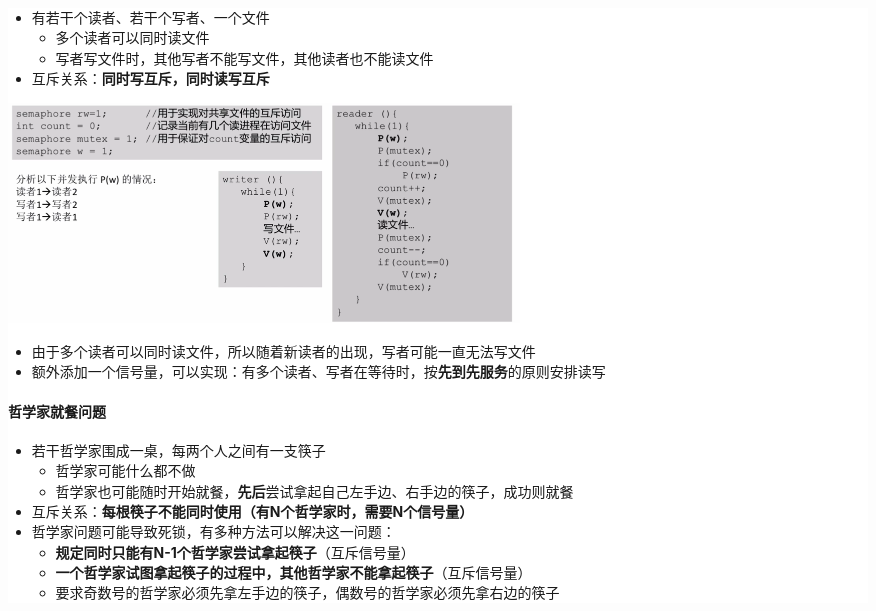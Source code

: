 - 有若干个读者、若干个写者、一个文件
  - 多个读者可以同时读文件
  - 写者写文件时，其他写者不能写文件，其他读者也不能读文件
- 互斥关系：**同时写互斥，同时读写互斥**

<img src="image-20230811142107557.png" alt="image-20230811142107557" style="zoom:50%;" />

- 由于多个读者可以同时读文件，所以随着新读者的出现，写者可能一直无法写文件
- 额外添加一个信号量，可以实现：有多个读者、写者在等待时，按**先到先服务**的原则安排读写

#### 哲学家就餐问题

- 若干哲学家围成一桌，每两个人之间有一支筷子
  - 哲学家可能什么都不做
  - 哲学家也可能随时开始就餐，**先后**尝试拿起自己左手边、右手边的筷子，成功则就餐
- 互斥关系：**每根筷子不能同时使用（有N个哲学家时，需要N个信号量）**
- 哲学家问题可能导致死锁，有多种方法可以解决这一问题：
  - **规定同时只能有N-1个哲学家尝试拿起筷子**（互斥信号量）
  - **一个哲学家试图拿起筷子的过程中，其他哲学家不能拿起筷子**（互斥信号量）
  - 要求奇数号的哲学家必须先拿左手边的筷子，偶数号的哲学家必须先拿右边的筷子
